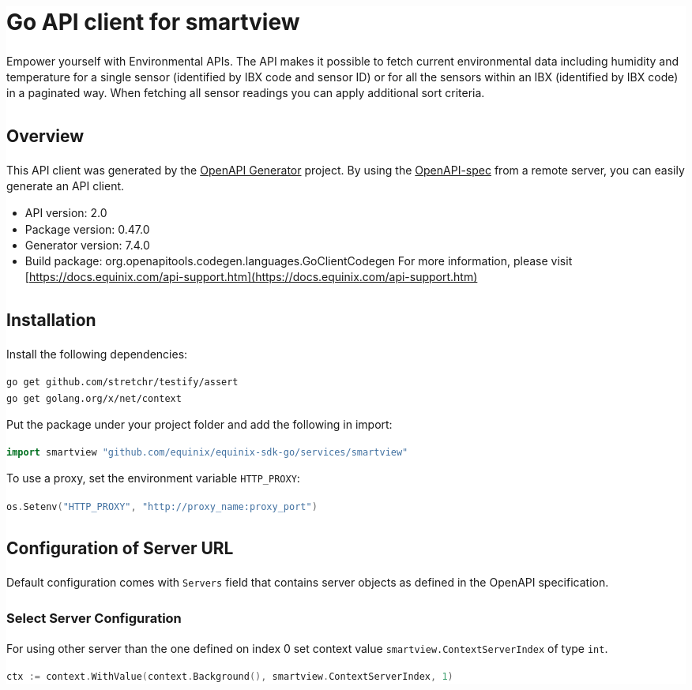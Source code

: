 # Go API client for smartview

Empower yourself with Environmental APIs. The API makes it possible to fetch current environmental data including humidity and temperature for a single sensor (identified by IBX code and sensor ID) or for all the sensors within an IBX (identified by IBX code) in a paginated way. When fetching all sensor readings you can apply additional sort criteria.

## Overview
This API client was generated by the [OpenAPI Generator](https://openapi-generator.tech) project.  By using the [OpenAPI-spec](https://www.openapis.org/) from a remote server, you can easily generate an API client.

- API version: 2.0
- Package version: 0.47.0
- Generator version: 7.4.0
- Build package: org.openapitools.codegen.languages.GoClientCodegen
For more information, please visit [https://docs.equinix.com/api-support.htm](https://docs.equinix.com/api-support.htm)

## Installation

Install the following dependencies:

```sh
go get github.com/stretchr/testify/assert
go get golang.org/x/net/context
```

Put the package under your project folder and add the following in import:

```go
import smartview "github.com/equinix/equinix-sdk-go/services/smartview"
```

To use a proxy, set the environment variable `HTTP_PROXY`:

```go
os.Setenv("HTTP_PROXY", "http://proxy_name:proxy_port")
```

## Configuration of Server URL

Default configuration comes with `Servers` field that contains server objects as defined in the OpenAPI specification.

### Select Server Configuration

For using other server than the one defined on index 0 set context value `smartview.ContextServerIndex` of type `int`.

```go
ctx := context.WithValue(context.Background(), smartview.ContextServerIndex, 1)
```
